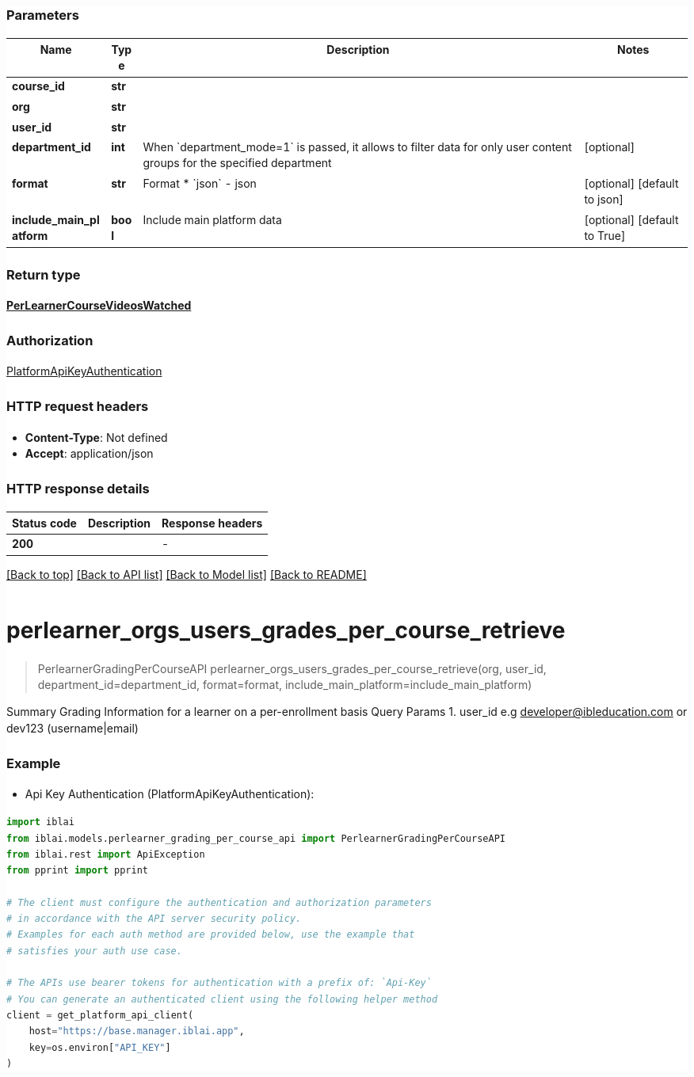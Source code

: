

### Parameters


Name | Type | Description  | Notes
------------- | ------------- | ------------- | -------------
 **course_id** | **str**|  | 
 **org** | **str**|  | 
 **user_id** | **str**|  | 
 **department_id** | **int**| When &#x60;department_mode&#x3D;1&#x60; is passed, it allows to filter data for only user content groups for the specified department  | [optional] 
 **format** | **str**| Format  * &#x60;json&#x60; - json | [optional] [default to json]
 **include_main_platform** | **bool**| Include main platform data | [optional] [default to True]

### Return type

[**PerLearnerCourseVideosWatched**](PerLearnerCourseVideosWatched.md)

### Authorization

[PlatformApiKeyAuthentication](../README.md#PlatformApiKeyAuthentication)

### HTTP request headers

 - **Content-Type**: Not defined
 - **Accept**: application/json

### HTTP response details

| Status code | Description | Response headers |
|-------------|-------------|------------------|
**200** |  |  -  |

[[Back to top]](#) [[Back to API list]](../README.md#documentation-for-api-endpoints) [[Back to Model list]](../README.md#documentation-for-models) [[Back to README]](../README.md)

# **perlearner_orgs_users_grades_per_course_retrieve**
> PerlearnerGradingPerCourseAPI perlearner_orgs_users_grades_per_course_retrieve(org, user_id, department_id=department_id, format=format, include_main_platform=include_main_platform)



Summary Grading Information for a learner on a per-enrollment basis  Query Params 1. user_id e.g developer@ibleducation.com or dev123 (username|email)

### Example

* Api Key Authentication (PlatformApiKeyAuthentication):

```python
import iblai
from iblai.models.perlearner_grading_per_course_api import PerlearnerGradingPerCourseAPI
from iblai.rest import ApiException
from pprint import pprint

# The client must configure the authentication and authorization parameters
# in accordance with the API server security policy.
# Examples for each auth method are provided below, use the example that
# satisfies your auth use case.

# The APIs use bearer tokens for authentication with a prefix of: `Api-Key`
# You can generate an authenticated client using the following helper method
client = get_platform_api_client(
    host="https://base.manager.iblai.app", 
    key=os.environ["API_KEY"]
)
```
